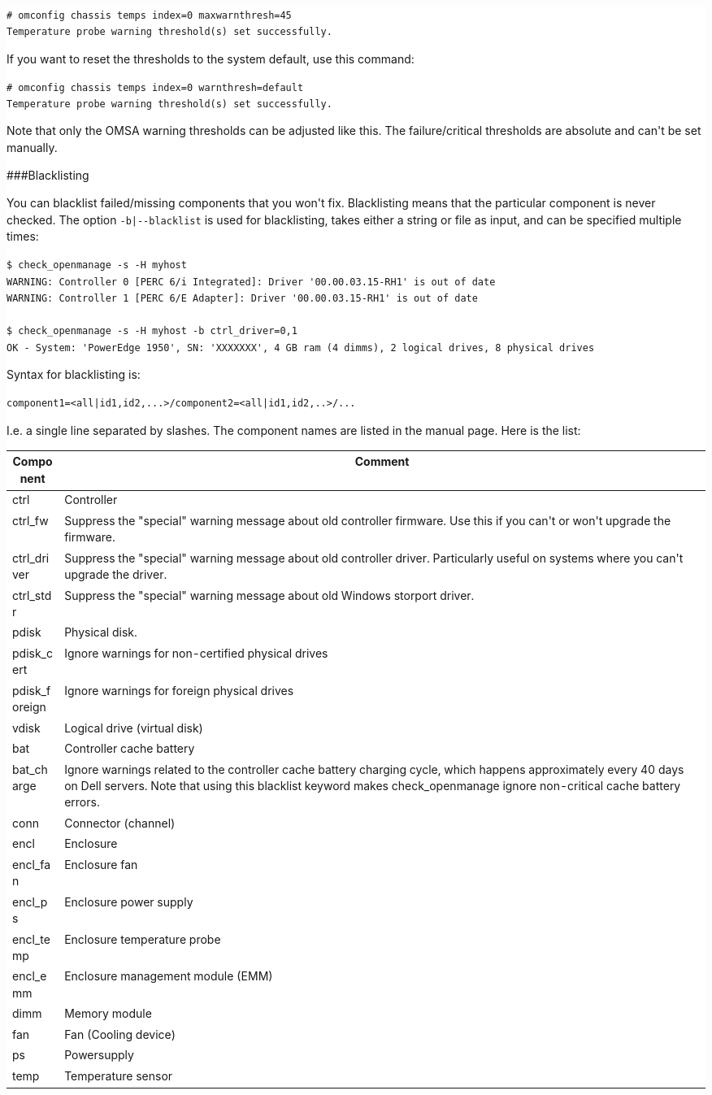 ```
# omconfig chassis temps index=0 maxwarnthresh=45
Temperature probe warning threshold(s) set successfully.
```

If you want to reset the thresholds to the system default, use this
command:

```
# omconfig chassis temps index=0 warnthresh=default
Temperature probe warning threshold(s) set successfully.
```

Note that only the OMSA warning thresholds can be adjusted like
this. The failure/critical thresholds are absolute and can't be set
manually.


###Blacklisting

You can blacklist failed/missing components that you won't
fix. Blacklisting means that the particular component is never
checked. The option ``-b|--blacklist`` is used for blacklisting, takes
either a string or file as input, and can be specified multiple times:

```
$ check_openmanage -s -H myhost
WARNING: Controller 0 [PERC 6/i Integrated]: Driver '00.00.03.15-RH1' is out of date
WARNING: Controller 1 [PERC 6/E Adapter]: Driver '00.00.03.15-RH1' is out of date
  
$ check_openmanage -s -H myhost -b ctrl_driver=0,1
OK - System: 'PowerEdge 1950', SN: 'XXXXXXX', 4 GB ram (4 dimms), 2 logical drives, 8 physical drives
```

Syntax for blacklisting is:

```
component1=<all|id1,id2,...>/component2=<all|id1,id2,..>/...
```

I.e. a single line separated by slashes. The component names are
listed in the manual page. Here is the list:

Component     | Comment
--------------|--------
ctrl          | Controller
ctrl_fw       | Suppress the "special" warning message about old controller firmware. Use this if you can't or won't upgrade the firmware.
ctrl_driver   | Suppress the "special" warning message about old controller driver.  Particularly useful on systems where you can't upgrade the driver.
ctrl_stdr     | Suppress the "special" warning message about old Windows storport driver.
pdisk         | Physical disk.
pdisk_cert    | Ignore warnings for non-certified physical drives
pdisk_foreign | Ignore warnings for foreign physical drives
vdisk         | Logical drive (virtual disk)
bat           | Controller cache battery
bat_charge    | Ignore warnings related to the controller cache battery charging cycle, which happens approximately every 40 days on Dell servers. Note that using this blacklist keyword makes check_openmanage ignore non-critical cache battery errors.
conn          | Connector (channel)
encl          | Enclosure
encl_fan      | Enclosure fan
encl_ps       | Enclosure power supply
encl_temp     | Enclosure temperature probe
encl_emm      | Enclosure management module (EMM)
dimm          | Memory module
fan           | Fan (Cooling device)
ps            | Powersupply
temp          | Temperature sensor